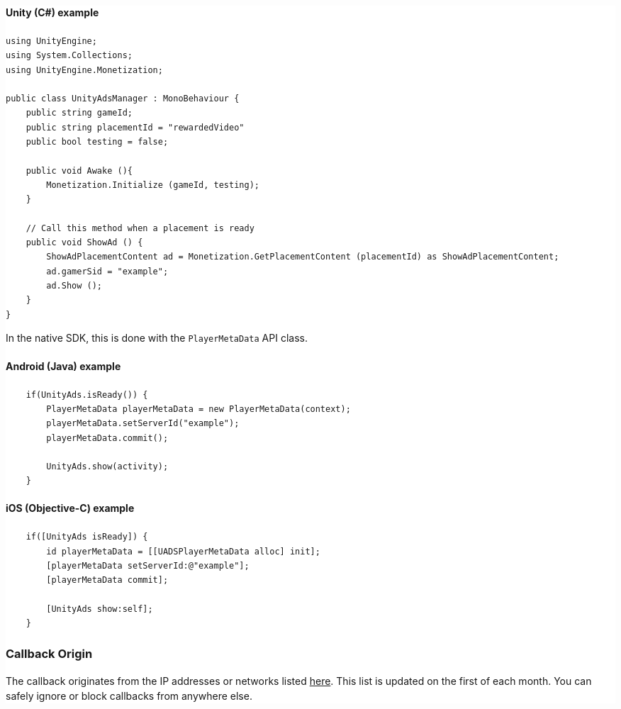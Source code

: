 #### Unity (C#) example

```
using UnityEngine;
using System.Collections;
using UnityEngine.Monetization;

public class UnityAdsManager : MonoBehaviour {
    public string gameId;
    public string placementId = "rewardedVideo"
    public bool testing = false;

    public void Awake (){
        Monetization.Initialize (gameId, testing);
    }

    // Call this method when a placement is ready
    public void ShowAd () {
        ShowAdPlacementContent ad = Monetization.GetPlacementContent (placementId) as ShowAdPlacementContent;
        ad.gamerSid = "example";
        ad.Show ();
    }
}
```

In the native SDK, this is done with the `PlayerMetaData` API class.

#### Android (Java) example
```
    if(UnityAds.isReady()) {
        PlayerMetaData playerMetaData = new PlayerMetaData(context);
        playerMetaData.setServerId("example");
        playerMetaData.commit();

        UnityAds.show(activity);
    }
```

#### iOS (Objective-C) example

```
    if([UnityAds isReady]) {
        id playerMetaData = [[UADSPlayerMetaData alloc] init];
        [playerMetaData setServerId:@"example"];
        [playerMetaData commit];

        [UnityAds show:self];
    }
```

### Callback Origin
The callback originates from the IP addresses or networks listed [here](https://static.applifier.com/public_ips.json). This list is updated on the first of each month. You can safely ignore or block callbacks from anywhere else.
